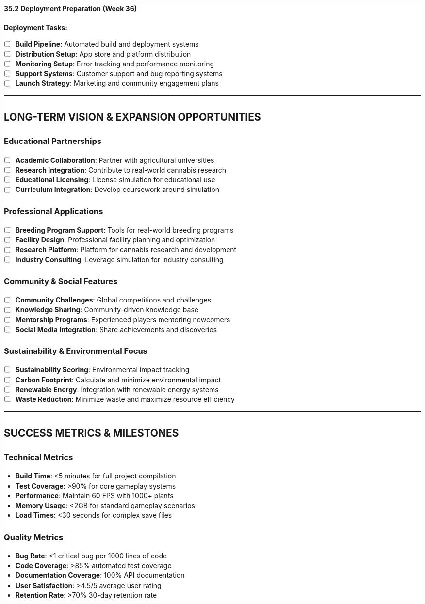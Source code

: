 #### 35.2 Deployment Preparation (Week 36)
**Deployment Tasks:**
- [ ] **Build Pipeline**: Automated build and deployment systems
- [ ] **Distribution Setup**: App store and platform distribution
- [ ] **Monitoring Setup**: Error tracking and performance monitoring
- [ ] **Support Systems**: Customer support and bug reporting systems
- [ ] **Launch Strategy**: Marketing and community engagement plans

---

## LONG-TERM VISION & EXPANSION OPPORTUNITIES

### Educational Partnerships
- [ ] **Academic Collaboration**: Partner with agricultural universities
- [ ] **Research Integration**: Contribute to real-world cannabis research
- [ ] **Educational Licensing**: License simulation for educational use
- [ ] **Curriculum Integration**: Develop coursework around simulation

### Professional Applications
- [ ] **Breeding Program Support**: Tools for real-world breeding programs
- [ ] **Facility Design**: Professional facility planning and optimization
- [ ] **Research Platform**: Platform for cannabis research and development
- [ ] **Industry Consulting**: Leverage simulation for industry consulting

### Community & Social Features
- [ ] **Community Challenges**: Global competitions and challenges
- [ ] **Knowledge Sharing**: Community-driven knowledge base
- [ ] **Mentorship Programs**: Experienced players mentoring newcomers
- [ ] **Social Media Integration**: Share achievements and discoveries

### Sustainability & Environmental Focus
- [ ] **Sustainability Scoring**: Environmental impact tracking
- [ ] **Carbon Footprint**: Calculate and minimize environmental impact
- [ ] **Renewable Energy**: Integration with renewable energy systems
- [ ] **Waste Reduction**: Minimize waste and maximize resource efficiency

---

## SUCCESS METRICS & MILESTONES

### Technical Metrics
- **Build Time**: <5 minutes for full project compilation
- **Test Coverage**: >90% for core gameplay systems
- **Performance**: Maintain 60 FPS with 1000+ plants
- **Memory Usage**: <2GB for standard gameplay scenarios
- **Load Times**: <30 seconds for complex save files

### Quality Metrics
- **Bug Rate**: <1 critical bug per 1000 lines of code
- **Code Coverage**: >85% automated test coverage
- **Documentation Coverage**: 100% API documentation
- **User Satisfaction**: >4.5/5 average user rating
- **Retention Rate**: >70% 30-day retention rate

